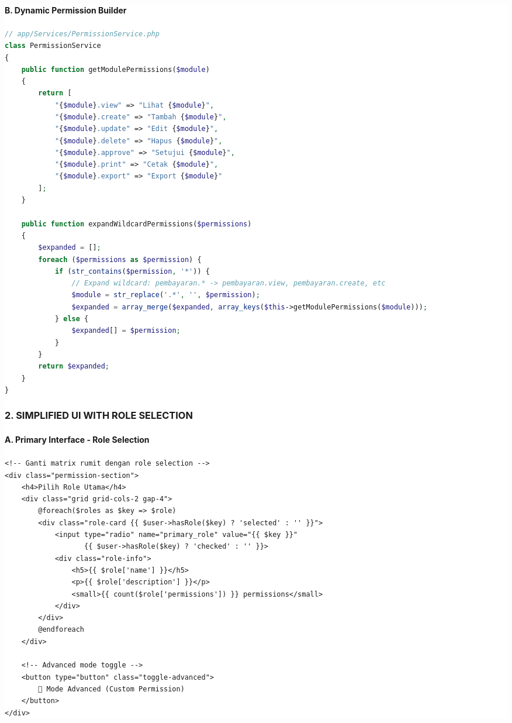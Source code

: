 #### B. Dynamic Permission Builder

```php
// app/Services/PermissionService.php
class PermissionService
{
    public function getModulePermissions($module)
    {
        return [
            "{$module}.view" => "Lihat {$module}",
            "{$module}.create" => "Tambah {$module}",
            "{$module}.update" => "Edit {$module}",
            "{$module}.delete" => "Hapus {$module}",
            "{$module}.approve" => "Setujui {$module}",
            "{$module}.print" => "Cetak {$module}",
            "{$module}.export" => "Export {$module}"
        ];
    }

    public function expandWildcardPermissions($permissions)
    {
        $expanded = [];
        foreach ($permissions as $permission) {
            if (str_contains($permission, '*')) {
                // Expand wildcard: pembayaran.* -> pembayaran.view, pembayaran.create, etc
                $module = str_replace('.*', '', $permission);
                $expanded = array_merge($expanded, array_keys($this->getModulePermissions($module)));
            } else {
                $expanded[] = $permission;
            }
        }
        return $expanded;
    }
}
```

### 2. **SIMPLIFIED UI WITH ROLE SELECTION**

#### A. Primary Interface - Role Selection

```blade
<!-- Ganti matrix rumit dengan role selection -->
<div class="permission-section">
    <h4>Pilih Role Utama</h4>
    <div class="grid grid-cols-2 gap-4">
        @foreach($roles as $key => $role)
        <div class="role-card {{ $user->hasRole($key) ? 'selected' : '' }}">
            <input type="radio" name="primary_role" value="{{ $key }}"
                   {{ $user->hasRole($key) ? 'checked' : '' }}>
            <div class="role-info">
                <h5>{{ $role['name'] }}</h5>
                <p>{{ $role['description'] }}</p>
                <small>{{ count($role['permissions']) }} permissions</small>
            </div>
        </div>
        @endforeach
    </div>

    <!-- Advanced mode toggle -->
    <button type="button" class="toggle-advanced">
        🔧 Mode Advanced (Custom Permission)
    </button>
</div>
```